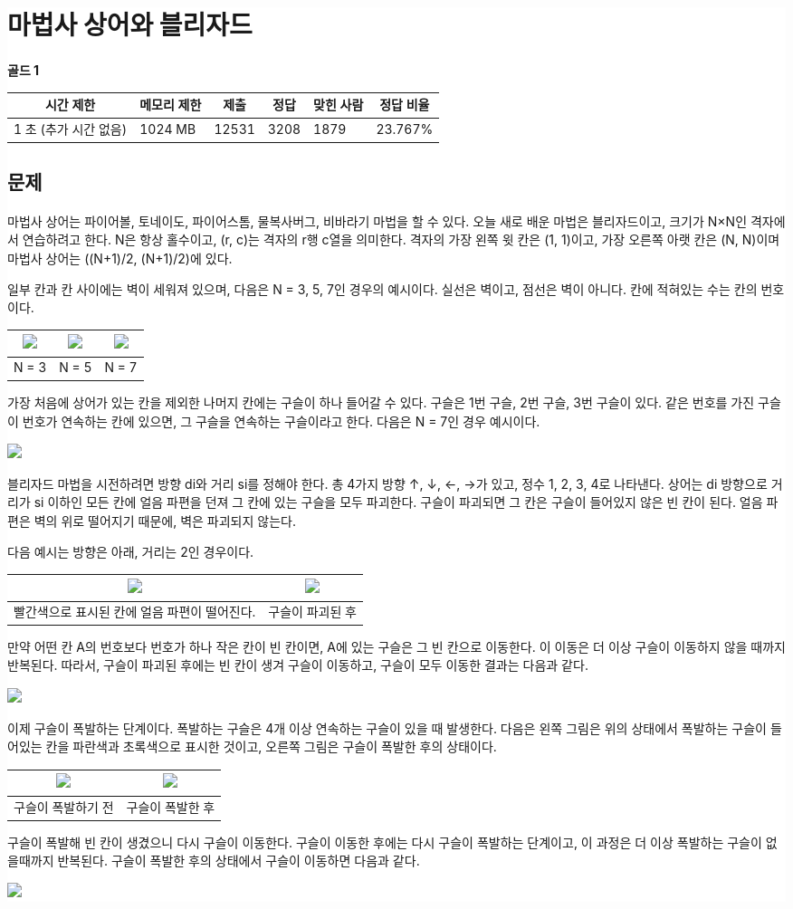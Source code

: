 # 마법사 상어와 블리자드

**골드 1**

|시간 제한	|메모리 제한	|제출|	정답	|맞힌 사람	|정답 비율|
|---|---|---|---|---|---|
|1 초 (추가 시간 없음)	|1024 MB|	12531|	3208	|1879|	23.767%|

## 문제 

마법사 상어는 파이어볼, 토네이도, 파이어스톰, 물복사버그, 비바라기 마법을 할 수 있다. 오늘 새로 배운 마법은 블리자드이고, 크기가 N×N인 격자에서 연습하려고 한다. N은 항상 홀수이고, (r, c)는 격자의 r행 c열을 의미한다. 격자의 가장 왼쪽 윗 칸은 (1, 1)이고, 가장 오른쪽 아랫 칸은 (N, N)이며 마법사 상어는 ((N+1)/2, (N+1)/2)에 있다.

일부 칸과 칸 사이에는 벽이 세워져 있으며, 다음은 N = 3, 5, 7인 경우의 예시이다. 실선은 벽이고, 점선은 벽이 아니다. 칸에 적혀있는 수는 칸의 번호이다.

 ![](https://upload.acmicpc.net/443a20c6-fbd7-4951-9b68-bf78b12b27fb/-/preview/) | ![](https://upload.acmicpc.net/7781df31-3999-4234-a032-32cb6fd439e9/-/preview/) |![](https://upload.acmicpc.net/50b901d5-47ec-4504-bce1-122e8282284a/-/preview/)|
|---------------------------------------------------------------------------------|---------------------------------------------------------------------------------|---|
| N = 3	                                                                          | N = 5	                                                                          | N = 7                                                                           |

가장 처음에 상어가 있는 칸을 제외한 나머지 칸에는 구슬이 하나 들어갈 수 있다. 구슬은 1번 구슬, 2번 구슬, 3번 구슬이 있다. 같은 번호를 가진 구슬이 번호가 연속하는 칸에 있으면, 그 구슬을 연속하는 구슬이라고 한다. 다음은 N = 7인 경우 예시이다. 

![](https://upload.acmicpc.net/2c31bd47-ddc9-40f2-9830-05bef469fb4a/-/preview/)

블리자드 마법을 시전하려면 방향 di와 거리 si를 정해야 한다. 총 4가지 방향 ↑, ↓, ←, →가 있고, 정수 1, 2, 3, 4로 나타낸다. 상어는 di 방향으로 거리가 si 이하인 모든 칸에 얼음 파편을 던져 그 칸에 있는 구슬을 모두 파괴한다. 구슬이 파괴되면 그 칸은 구슬이 들어있지 않은 빈 칸이 된다. 얼음 파편은 벽의 위로 떨어지기 때문에, 벽은 파괴되지 않는다.

다음 예시는 방향은 아래, 거리는 2인 경우이다.

| ![](https://upload.acmicpc.net/ca05f21a-bd15-4fbd-80a5-899712db2beb/-/preview/) | ![](https://upload.acmicpc.net/4768a8c6-c935-430d-9ce3-7fde346b0830/-/preview/) |
|--------------------------------------------------------------------------------|---------------------------------------------------------------------------------|
| 빨간색으로 표시된 칸에 얼음 파편이 떨어진다.| 구슬이 파괴된 후                                                                       |

만약 어떤 칸 A의 번호보다 번호가 하나 작은 칸이 빈 칸이면, A에 있는 구슬은 그 빈 칸으로 이동한다. 이 이동은 더 이상 구슬이 이동하지 않을 때까지 반복된다. 따라서, 구슬이 파괴된 후에는 빈 칸이 생겨 구슬이 이동하고, 구슬이 모두 이동한 결과는 다음과 같다.

![](https://upload.acmicpc.net/28dcbbe3-7035-49ad-afed-642218adee39/-/preview/)

이제 구슬이 폭발하는 단계이다. 폭발하는 구슬은 4개 이상 연속하는 구슬이 있을 때 발생한다. 다음은 왼쪽 그림은 위의 상태에서 폭발하는 구슬이 들어있는 칸을 파란색과 초록색으로 표시한 것이고, 오른쪽 그림은 구슬이 폭발한 후의 상태이다.

|![](https://upload.acmicpc.net/41c500e1-e82c-440c-afcc-f351af9ea1dc/-/preview/)| ![](https://upload.acmicpc.net/cf990414-2eb8-4f60-bd4c-bf8dfd35665d/-/preview/) |
|---|---------------------------------------------------------------------------------|
|구슬이 폭발하기 전	| 구슬이 폭발한 후                                                                       |

구슬이 폭발해 빈 칸이 생겼으니 다시 구슬이 이동한다. 구슬이 이동한 후에는 다시 구슬이 폭발하는 단계이고, 이 과정은 더 이상 폭발하는 구슬이 없을때까지 반복된다. 구슬이 폭발한 후의 상태에서 구슬이 이동하면 다음과 같다.

![](https://upload.acmicpc.net/6fe3b9cf-b6a2-4ad1-9014-3b99852996b5/-/preview/)
